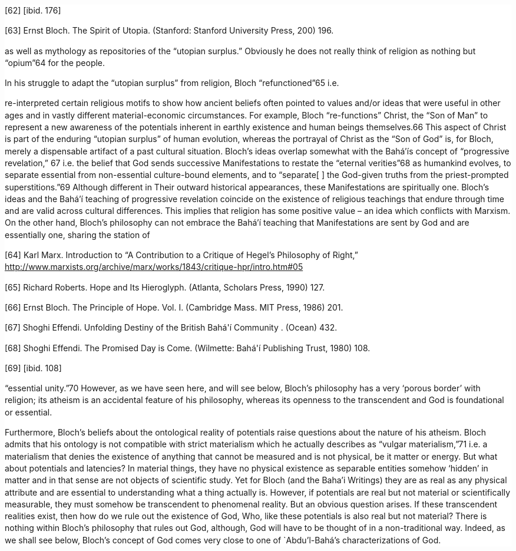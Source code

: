\[62\] [ibid. 176]

\[63\] Ernst Bloch. The Spirit of Utopia. (Stanford: Stanford University Press, 200) 196.

as well as mythology as repositories of the “utopian surplus.” Obviously he does not really
think of religion as nothing but “opium”64 for the people.

In his struggle to adapt the “utopian surplus” from religion, Bloch “refunctioned”65 i.e.

re-interpreted certain religious motifs to show how ancient beliefs often pointed to values
and/or ideas that were useful in other ages and in vastly different material-economic
circumstances. For example, Bloch “re-functions” Christ, the “Son of Man” to represent a new
awareness of the potentials inherent in earthly existence and human beings themselves.66 This
aspect of Christ is part of the enduring “utopian surplus” of human evolution, whereas the
portrayal of Christ as the “Son of God” is, for Bloch, merely a dispensable artifact of a past
cultural situation. Bloch’s ideas overlap somewhat with the Bahá’ís concept of “progressive
revelation,” 67 i.e. the belief that God sends successive Manifestations to restate the “eternal
verities”68 as humankind evolves, to separate essential from non-essential culture-bound
elements, and to “separate[ ] the God-given truths from the priest-prompted superstitions.”69
Although different in Their outward historical appearances, these Manifestations are spiritually
one. Bloch’s ideas and the Bahá’í teaching of progressive revelation coincide on the existence
of religious teachings that endure through time and are valid across cultural differences. This
implies that religion has some positive value – an idea which conflicts with Marxism. On the
other hand, Bloch’s philosophy can not embrace the Bahá’í teaching that Manifestations are
sent by God and are essentially one, sharing the station of

\[64\] Karl Marx. Introduction to “A Contribution to a Critique of Hegel’s Philosophy of Right,”
http://www.marxists.org/archive/marx/works/1843/critique-hpr/intro.htm#05

\[65\] Richard Roberts. Hope and Its Hieroglyph. (Atlanta, Scholars Press, 1990) 127.

\[66\] Ernst Bloch. The Principle of Hope. Vol. I. (Cambridge Mass. MIT Press, 1986) 201.

\[67\] Shoghi Effendi. Unfolding Destiny of the British Bahá'í Community . (Ocean) 432.

\[68\] Shoghi Effendi. The Promised Day is Come. (Wilmette: Bahá'í Publishing Trust, 1980) 108.

\[69\] [ibid. 108]

“essential unity.”70 However, as we have seen here, and will see below, Bloch’s philosophy has
a very ‘porous border’ with religion; its atheism is an accidental feature of his philosophy,
whereas its openness to the transcendent and God is foundational or essential.

Furthermore, Bloch’s beliefs about the ontological reality of potentials raise questions
about the nature of his atheism. Bloch admits that his ontology is not compatible with strict
materialism which he actually describes as “vulgar materialism,”71 i.e. a materialism that denies
the existence of anything that cannot be measured and is not physical, be it matter or energy.
But what about potentials and latencies? In material things, they have no physical existence as
separable entities somehow ‘hidden’ in matter and in that sense are not objects of scientific
study. Yet for Bloch (and the Baha’i Writings) they are as real as any physical attribute and are
essential to understanding what a thing actually is. However, if potentials are real but not
material or scientifically measurable, they must somehow be transcendent to phenomenal
reality. But an obvious question arises. If these transcendent realities exist, then how do we
rule out the existence of God, Who, like these potentials is also real but not material? There is
nothing within Bloch’s philosophy that rules out God, although, God will have to be thought of
in a non-traditional way. Indeed, as we shall see below, Bloch’s concept of God comes very
close to one of `Abdu’l-Bahá’s characterizations of God.

